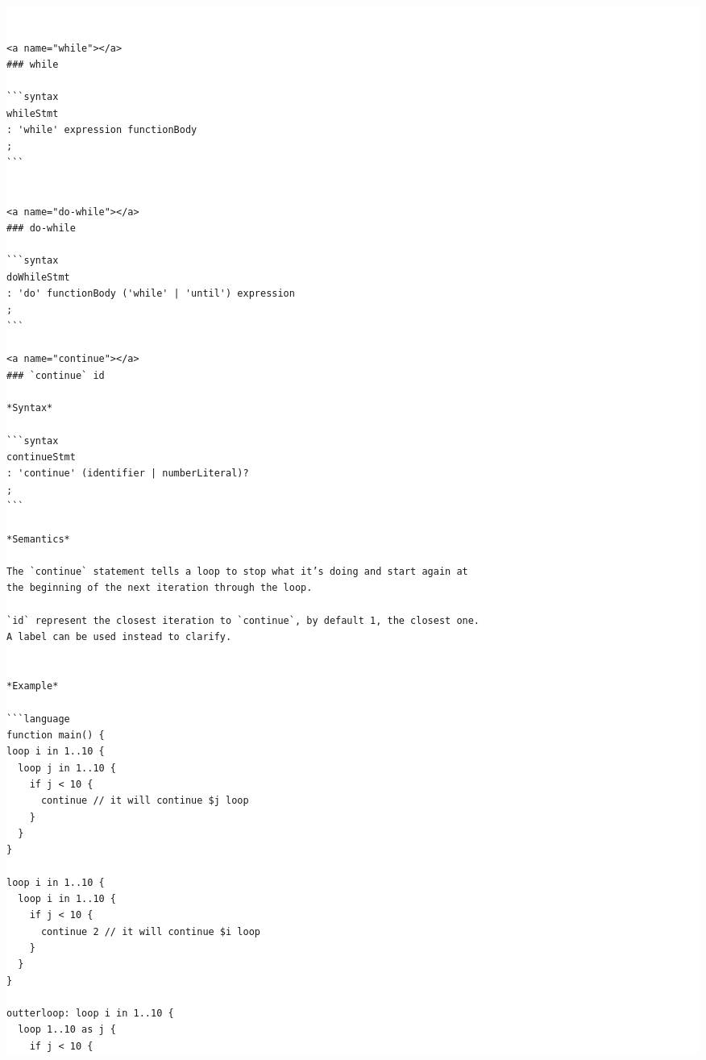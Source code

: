   ````language


<a name="while"></a>
### while

```syntax
whileStmt
  : 'while' expression functionBody
  ;
```


<a name="do-while"></a>
### do-while

```syntax
doWhileStmt
  : 'do' functionBody ('while' | 'until') expression
  ;
```

<a name="continue"></a>
### `continue` id

*Syntax*

```syntax
continueStmt
  : 'continue' (identifier | numberLiteral)?
  ;
```

*Semantics*

The `continue` statement tells a loop to stop what it’s doing and start again at
the beginning of the next iteration through the loop.

`id` represent the closest iteration to `continue`, by default 1, the closest one.
A label can be used instead to clarify.


*Example*

```language
function main() {
  loop i in 1..10 {
    loop j in 1..10 {
      if j < 10 {
        continue // it will continue $j loop
      }
    }
  }

  loop i in 1..10 {
    loop i in 1..10 {
      if j < 10 {
        continue 2 // it will continue $i loop
      }
    }
  }

  outterloop: loop i in 1..10 {
    loop 1..10 as j {
      if j < 10 {
  ````